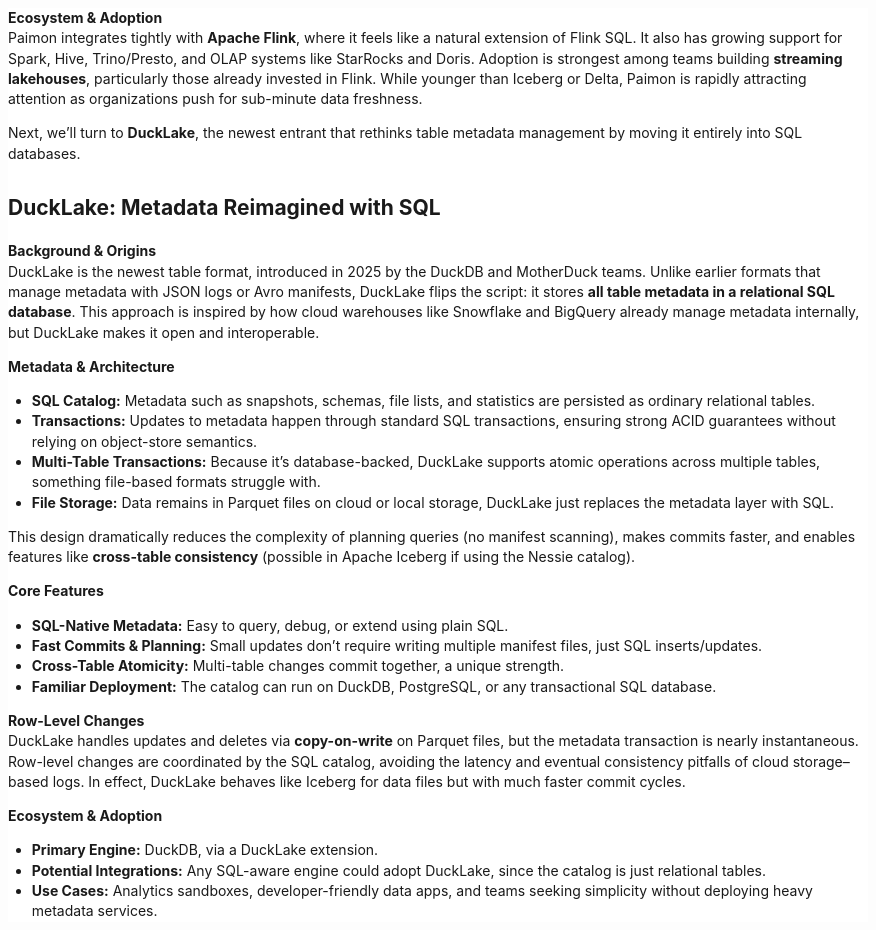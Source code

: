 **Ecosystem & Adoption**  
Paimon integrates tightly with **Apache Flink**, where it feels like a natural extension of Flink SQL. It also has growing support for Spark, Hive, Trino/Presto, and OLAP systems like StarRocks and Doris. Adoption is strongest among teams building **streaming lakehouses**, particularly those already invested in Flink. While younger than Iceberg or Delta, Paimon is rapidly attracting attention as organizations push for sub-minute data freshness.

Next, we’ll turn to **DuckLake**, the newest entrant that rethinks table metadata management by moving it entirely into SQL databases.

## DuckLake: Metadata Reimagined with SQL

**Background & Origins**  
DuckLake is the newest table format, introduced in 2025 by the DuckDB and MotherDuck teams. Unlike earlier formats that manage metadata with JSON logs or Avro manifests, DuckLake flips the script: it stores **all table metadata in a relational SQL database**. This approach is inspired by how cloud warehouses like Snowflake and BigQuery already manage metadata internally, but DuckLake makes it open and interoperable.

**Metadata & Architecture**  
- **SQL Catalog:** Metadata such as snapshots, schemas, file lists, and statistics are persisted as ordinary relational tables.  
- **Transactions:** Updates to metadata happen through standard SQL transactions, ensuring strong ACID guarantees without relying on object-store semantics.  
- **Multi-Table Transactions:** Because it’s database-backed, DuckLake supports atomic operations across multiple tables, something file-based formats struggle with.  
- **File Storage:** Data remains in Parquet files on cloud or local storage, DuckLake just replaces the metadata layer with SQL.

This design dramatically reduces the complexity of planning queries (no manifest scanning), makes commits faster, and enables features like **cross-table consistency** (possible in Apache Iceberg if using the Nessie catalog).

**Core Features**  
- **SQL-Native Metadata:** Easy to query, debug, or extend using plain SQL.  
- **Fast Commits & Planning:** Small updates don’t require writing multiple manifest files, just SQL inserts/updates.  
- **Cross-Table Atomicity:** Multi-table changes commit together, a unique strength.  
- **Familiar Deployment:** The catalog can run on DuckDB, PostgreSQL, or any transactional SQL database.  

**Row-Level Changes**  
DuckLake handles updates and deletes via **copy-on-write** on Parquet files, but the metadata transaction is nearly instantaneous. Row-level changes are coordinated by the SQL catalog, avoiding the latency and eventual consistency pitfalls of cloud storage–based logs. In effect, DuckLake behaves like Iceberg for data files but with much faster commit cycles.

**Ecosystem & Adoption**  
- **Primary Engine:** DuckDB, via a DuckLake extension.  
- **Potential Integrations:** Any SQL-aware engine could adopt DuckLake, since the catalog is just relational tables.  
- **Use Cases:** Analytics sandboxes, developer-friendly data apps, and teams seeking simplicity without deploying heavy metadata services.  
